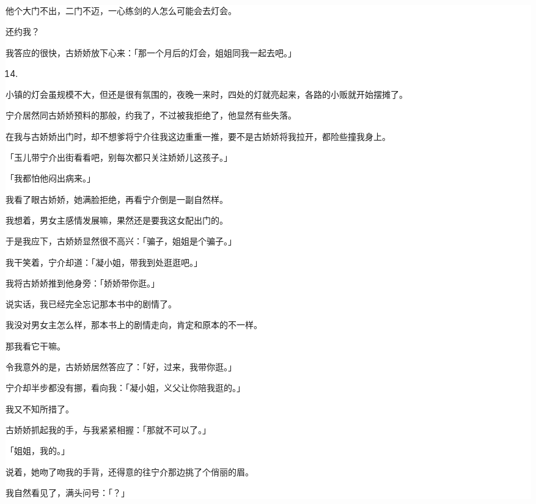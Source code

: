 
他个大门不出，二门不迈，一心练剑的人怎么可能会去灯会。


还约我？


我答应的很快，古娇娇放下心来：「那一个月后的灯会，姐姐同我一起去吧。」


14.


小镇的灯会虽规模不大，但还是很有氛围的，夜晚一来时，四处的灯就亮起来，各路的小贩就开始摆摊了。


宁介居然同古娇娇预料的那般，约我了，不过被我拒绝了，他显然有些失落。


在我与古娇娇出门时，却不想爹将宁介往我这边重重一推，要不是古娇娇将我拉开，都险些撞我身上。


「玉儿带宁介出街看看吧，别每次都只关注娇娇儿这孩子。」


「我都怕他闷出病来。」


我看了眼古娇娇，她满脸拒绝，再看宁介倒是一副自然样。


我想着，男女主感情发展嘛，果然还是要我这女配出门的。


于是我应下，古娇娇显然很不高兴：「骗子，姐姐是个骗子。」


我干笑着，宁介却道：「凝小姐，带我到处逛逛吧。」


我将古娇娇推到他身旁：「娇娇带你逛。」


说实话，我已经完全忘记那本书中的剧情了。


我没对男女主怎么样，那本书上的剧情走向，肯定和原本的不一样。


那我看它干嘛。


令我意外的是，古娇娇居然答应了：「好，过来，我带你逛。」


宁介却半步都没有挪，看向我：「凝小姐，义父让你陪我逛的。」


我又不知所措了。


古娇娇抓起我的手，与我紧紧相握：「那就不可以了。」


「姐姐，我的。」


说着，她吻了吻我的手背，还得意的往宁介那边挑了个俏丽的眉。


我自然看见了，满头问号：「？」

